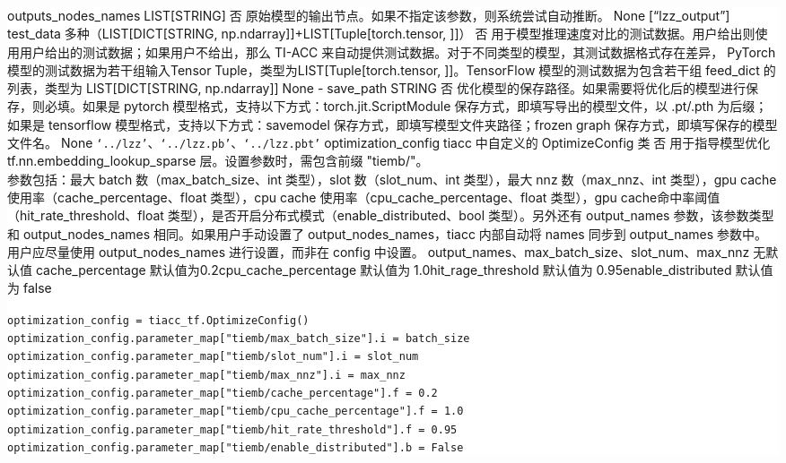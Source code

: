 </tr>
<tr>
<td>outputs_nodes_names</td>
<td>LIST[STRING]</td>
<td>否</td>
<td>原始模型的输出节点。如果不指定该参数，则系统尝试自动推断。</td>
<td>None</td>
<td>[“lzz_output”]</td>
</tr>
<tr>
<td>test_data</td>
<td>多种（LIST[DICT[STRING, np.ndarray]]+LIST[Tuple[torch.tensor, ]]）</td>
<td>否</td>
<td>用于模型推理速度对比的测试数据。用户给出则使用用户给出的测试数据；如果用户不给出，那么 TI-ACC 来自动提供测试数据。对于不同类型的模型，其测试数据格式存在差异， PyTorch 模型的测试数据为若干组输入Tensor Tuple，类型为LIST[Tuple[torch.tensor, ]]。TensorFlow 模型的测试数据为包含若干组 feed_dict 的列表，类型为 LIST[DICT[STRING, np.ndarray]]</td>
<td>None</td>
<td>-</td>
</tr>
<tr>
<td>save_path</td>
<td>STRING</td>
<td>否</td>
<td>优化模型的保存路径。如果需要将优化后的模型进行保存，则必填。如果是 pytorch 模型格式，支持以下方式：torch.jit.ScriptModule 保存方式，即填写导出的模型文件，以 .pt/.pth 为后缀；如果是 tensorflow 模型格式，支持以下方式：savemodel 保存方式，即填写模型文件夹路径；frozen graph 保存方式，即填写保存的模型文件名。</td>
<td>None</td>
<td><code>‘../lzz’</code>、<code>‘../lzz.pb’</code>、<code>‘../lzz.pbt’</code></td>
</tr>
<tr>
<td>optimization_config</td>
<td>tiacc 中自定义的 OptimizeConfig 类</td>
<td>否</td>
<td>用于指导模型优化 tf.nn.embedding_lookup_sparse 层。设置参数时，需包含前缀 "tiemb/"。<br>参数包括：最大 batch 数（max_batch_size、int 类型），slot 数（slot_num、int 类型），最大 nnz 数（max_nnz、int 类型），gpu cache 使用率（cache_percentage、float 类型），cpu cache 使用率（cpu_cache_percentage、float 类型），gpu cache命中率阈值（hit_rate_threshold、float 类型），是否开启分布式模式（enable_distributed、bool 类型）。另外还有 output_names 参数，该参数类型和 output_nodes_names 相同。如果用户手动设置了 output_nodes_names，tiacc 内部自动将 names 同步到 output_names 参数中。用户应尽量使用 output_nodes_names 进行设置，而非在 config 中设置。</td>
<td>output_names、max_batch_size、slot_num、max_nnz 无默认值 cache_percentage 默认值为0.2cpu_cache_percentage 默认值为 1.0hit_rage_threshold 默认值为 0.95enable_distributed 默认值为 false</td>
<td><pre><code>optimization_config = tiacc_tf<span class="hljs-selector-class">.OptimizeConfig</span>()
optimization_config<span class="hljs-selector-class">.parameter_map</span><span class="hljs-selector-attr">[<span class="hljs-string">"tiemb/max_batch_size"</span>]</span><span class="hljs-selector-class">.i</span> = batch_size
optimization_config<span class="hljs-selector-class">.parameter_map</span><span class="hljs-selector-attr">[<span class="hljs-string">"tiemb/slot_num"</span>]</span><span class="hljs-selector-class">.i</span> = slot_num
optimization_config<span class="hljs-selector-class">.parameter_map</span><span class="hljs-selector-attr">[<span class="hljs-string">"tiemb/max_nnz"</span>]</span><span class="hljs-selector-class">.i</span> = max_nnz
optimization_config<span class="hljs-selector-class">.parameter_map</span><span class="hljs-selector-attr">[<span class="hljs-string">"tiemb/cache_percentage"</span>]</span><span class="hljs-selector-class">.f</span> = <span class="hljs-number">0.2</span>
optimization_config<span class="hljs-selector-class">.parameter_map</span><span class="hljs-selector-attr">[<span class="hljs-string">"tiemb/cpu_cache_percentage"</span>]</span><span class="hljs-selector-class">.f</span> = <span class="hljs-number">1.0</span>
optimization_config<span class="hljs-selector-class">.parameter_map</span><span class="hljs-selector-attr">[<span class="hljs-string">"tiemb/hit_rate_threshold"</span>]</span><span class="hljs-selector-class">.f</span> = <span class="hljs-number">0.95</span>
optimization_config<span class="hljs-selector-class">.parameter_map</span><span class="hljs-selector-attr">[<span class="hljs-string">"tiemb/enable_distributed"</span>]</span><span class="hljs-selector-class">.b</span> = False</code></pre></td>
</tr>